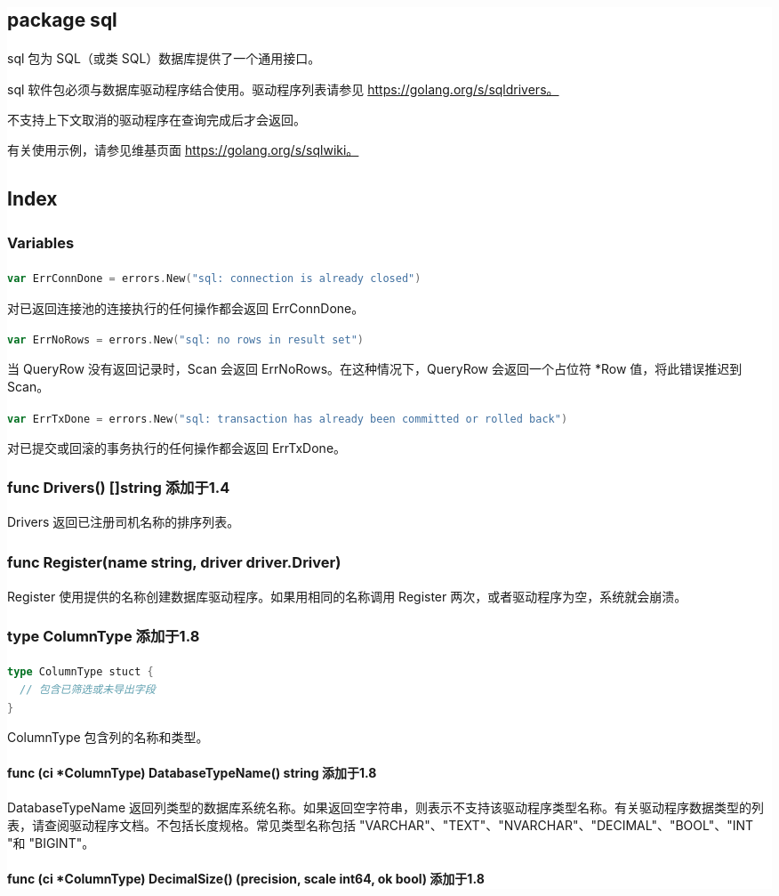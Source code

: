 ## package sql

sql 包为 SQL（或类 SQL）数据库提供了一个通用接口。

sql 软件包必须与数据库驱动程序结合使用。驱动程序列表请参见 https://golang.org/s/sqldrivers。

不支持上下文取消的驱动程序在查询完成后才会返回。

有关使用示例，请参见维基页面 https://golang.org/s/sqlwiki。

## Index

### Variables

```go
var ErrConnDone = errors.New("sql: connection is already closed")
```

对已返回连接池的连接执行的任何操作都会返回 ErrConnDone。

```go
var ErrNoRows = errors.New("sql: no rows in result set")
```

当 QueryRow 没有返回记录时，Scan 会返回 ErrNoRows。在这种情况下，QueryRow 会返回一个占位符 *Row 值，将此错误推迟到 Scan。

```go
var ErrTxDone = errors.New("sql: transaction has already been committed or rolled back")
```

对已提交或回滚的事务执行的任何操作都会返回 ErrTxDone。

### func Drivers() []string 添加于1.4

Drivers 返回已注册司机名称的排序列表。

### func Register(name string, driver driver.Driver)

Register 使用提供的名称创建数据库驱动程序。如果用相同的名称调用 Register 两次，或者驱动程序为空，系统就会崩溃。

### type ColumnType 添加于1.8

```go
type ColumnType stuct {
  // 包含已筛选或未导出字段
}
```

ColumnType 包含列的名称和类型。

#### func (ci *ColumnType) DatabaseTypeName() string 添加于1.8

DatabaseTypeName 返回列类型的数据库系统名称。如果返回空字符串，则表示不支持该驱动程序类型名称。有关驱动程序数据类型的列表，请查阅驱动程序文档。不包括长度规格。常见类型名称包括 "VARCHAR"、"TEXT"、"NVARCHAR"、"DECIMAL"、"BOOL"、"INT "和 "BIGINT"。

#### func (ci *ColumnType) DecimalSize() (precision, scale int64, ok bool) 添加于1.8
